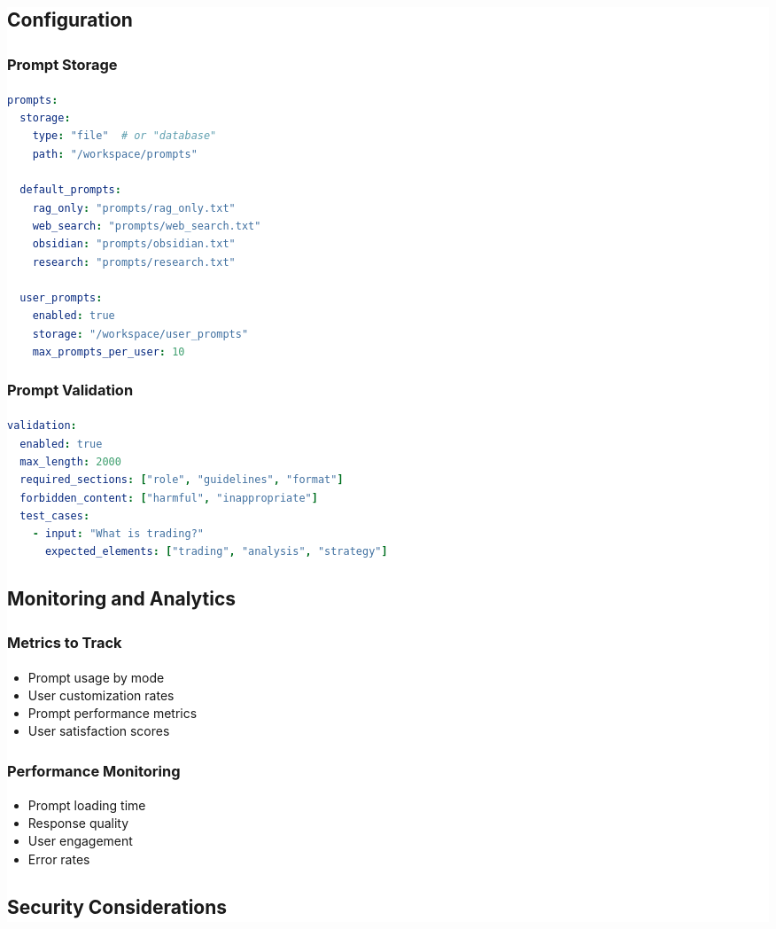## Configuration

### Prompt Storage
```yaml
prompts:
  storage:
    type: "file"  # or "database"
    path: "/workspace/prompts"
  
  default_prompts:
    rag_only: "prompts/rag_only.txt"
    web_search: "prompts/web_search.txt"
    obsidian: "prompts/obsidian.txt"
    research: "prompts/research.txt"
  
  user_prompts:
    enabled: true
    storage: "/workspace/user_prompts"
    max_prompts_per_user: 10
```

### Prompt Validation
```yaml
validation:
  enabled: true
  max_length: 2000
  required_sections: ["role", "guidelines", "format"]
  forbidden_content: ["harmful", "inappropriate"]
  test_cases:
    - input: "What is trading?"
      expected_elements: ["trading", "analysis", "strategy"]
```

## Monitoring and Analytics

### Metrics to Track
- Prompt usage by mode
- User customization rates
- Prompt performance metrics
- User satisfaction scores

### Performance Monitoring
- Prompt loading time
- Response quality
- User engagement
- Error rates

## Security Considerations
